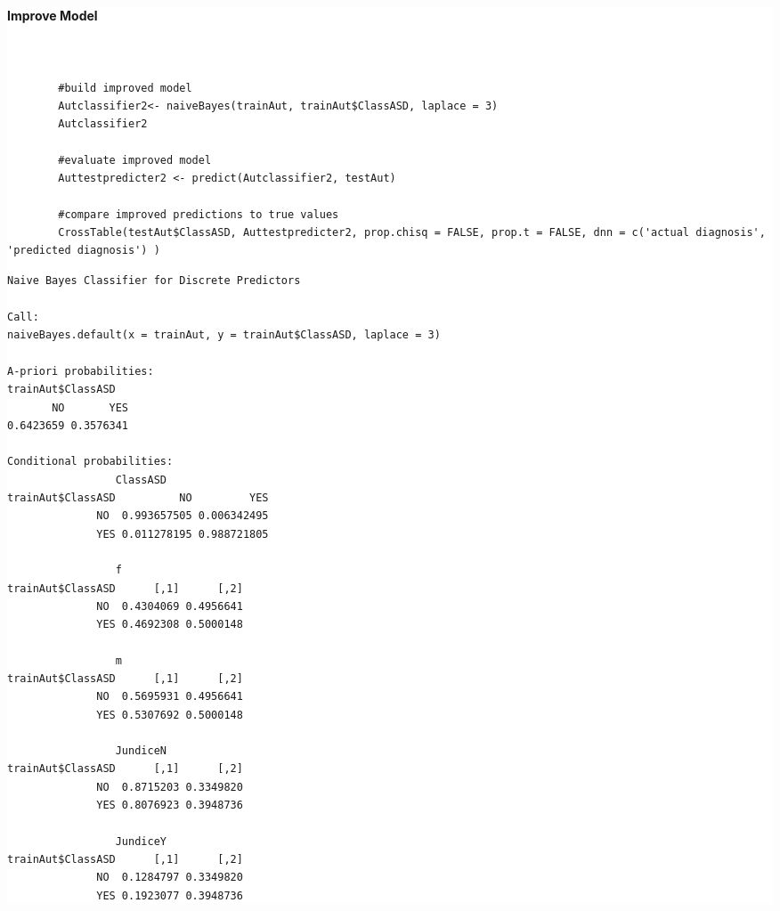 
#### Improve Model


```

        
        #build improved model
        Autclassifier2<- naiveBayes(trainAut, trainAut$ClassASD, laplace = 3)
        Autclassifier2
        
        #evaluate improved model
        Auttestpredicter2 <- predict(Autclassifier2, testAut)
        
        #compare improved predictions to true values
        CrossTable(testAut$ClassASD, Auttestpredicter2, prop.chisq = FALSE, prop.t = FALSE, dnn = c('actual diagnosis', 'predicted diagnosis') )
```


    
    Naive Bayes Classifier for Discrete Predictors
    
    Call:
    naiveBayes.default(x = trainAut, y = trainAut$ClassASD, laplace = 3)
    
    A-priori probabilities:
    trainAut$ClassASD
           NO       YES 
    0.6423659 0.3576341 
    
    Conditional probabilities:
                     ClassASD
    trainAut$ClassASD          NO         YES
                  NO  0.993657505 0.006342495
                  YES 0.011278195 0.988721805
    
                     f
    trainAut$ClassASD      [,1]      [,2]
                  NO  0.4304069 0.4956641
                  YES 0.4692308 0.5000148
    
                     m
    trainAut$ClassASD      [,1]      [,2]
                  NO  0.5695931 0.4956641
                  YES 0.5307692 0.5000148
    
                     JundiceN
    trainAut$ClassASD      [,1]      [,2]
                  NO  0.8715203 0.3349820
                  YES 0.8076923 0.3948736
    
                     JundiceY
    trainAut$ClassASD      [,1]      [,2]
                  NO  0.1284797 0.3349820
                  YES 0.1923077 0.3948736
    